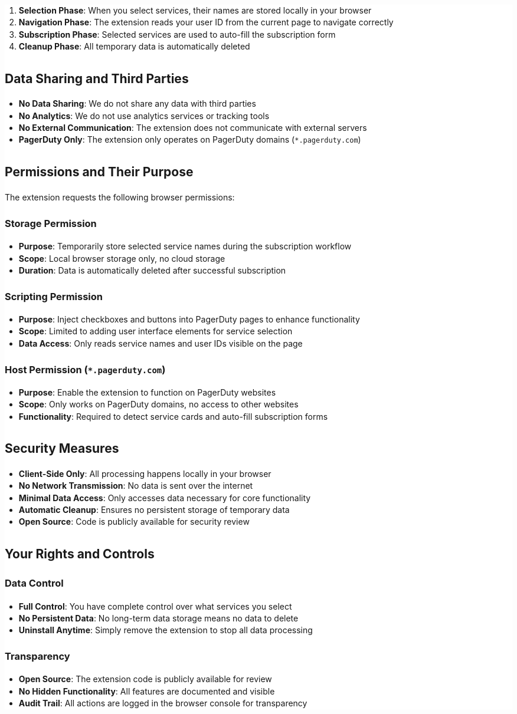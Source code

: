 1. **Selection Phase**: When you select services, their names are stored locally in your browser
2. **Navigation Phase**: The extension reads your user ID from the current page to navigate correctly
3. **Subscription Phase**: Selected services are used to auto-fill the subscription form
4. **Cleanup Phase**: All temporary data is automatically deleted

## Data Sharing and Third Parties

- **No Data Sharing**: We do not share any data with third parties
- **No Analytics**: We do not use analytics services or tracking tools
- **No External Communication**: The extension does not communicate with external servers
- **PagerDuty Only**: The extension only operates on PagerDuty domains (`*.pagerduty.com`)

## Permissions and Their Purpose

The extension requests the following browser permissions:

### Storage Permission
- **Purpose**: Temporarily store selected service names during the subscription workflow
- **Scope**: Local browser storage only, no cloud storage
- **Duration**: Data is automatically deleted after successful subscription

### Scripting Permission
- **Purpose**: Inject checkboxes and buttons into PagerDuty pages to enhance functionality
- **Scope**: Limited to adding user interface elements for service selection
- **Data Access**: Only reads service names and user IDs visible on the page

### Host Permission (`*.pagerduty.com`)
- **Purpose**: Enable the extension to function on PagerDuty websites
- **Scope**: Only works on PagerDuty domains, no access to other websites
- **Functionality**: Required to detect service cards and auto-fill subscription forms

## Security Measures

- **Client-Side Only**: All processing happens locally in your browser
- **No Network Transmission**: No data is sent over the internet
- **Minimal Data Access**: Only accesses data necessary for core functionality
- **Automatic Cleanup**: Ensures no persistent storage of temporary data
- **Open Source**: Code is publicly available for security review

## Your Rights and Controls

### Data Control
- **Full Control**: You have complete control over what services you select
- **No Persistent Data**: No long-term data storage means no data to delete
- **Uninstall Anytime**: Simply remove the extension to stop all data processing

### Transparency
- **Open Source**: The extension code is publicly available for review
- **No Hidden Functionality**: All features are documented and visible
- **Audit Trail**: All actions are logged in the browser console for transparency
